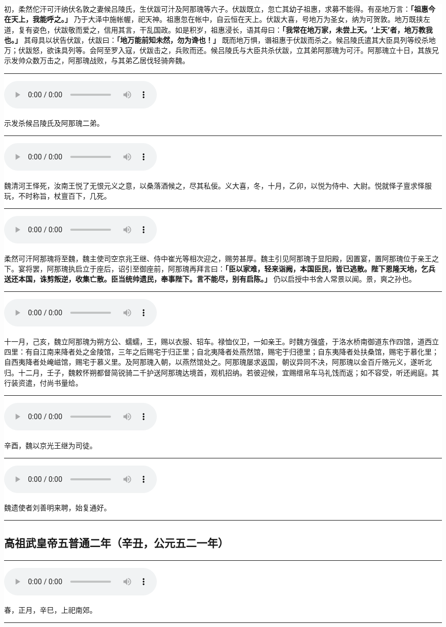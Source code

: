 初，柔然佗汗可汗纳伏名敦之妻候吕陵氏，生伏跋可汁及阿那瑰等六子。伏跋既立，忽亡其幼子祖惠，求募不能得。有巫地万言：__「祖惠今在天上，我能呼之。」__ 乃于大泽中施帐幄，祀天神。祖惠忽在帐中，自云恒在天上。伏跋大喜，号地万为圣女，纳为可贺敦。地万既挟左道，复有姿色，伏跋敬而爱之，信用其言，干乱国政。如是积岁，祖惠浸长，语其母曰：__「我常在地万家，未尝上天。‘上天’者，地万教我也。」__ 其母具以状告伏跋，伏跋曰：__「地万能前知未然，勿为谗也！」__ 既而地万惧，谮祖惠于伏跋而杀之。候吕陵氏遣其大臣具列等绞杀地万；伏跋怒，欲诛具列等。会阿至罗入寇，伏跋击之，兵败而还。候吕陵氏与大臣共杀伏跋，立其弟阿那瑰为可汗。阿那瑰立十日，其族兄示发帅众数万击之，阿那瑰战败，与其弟乙居伐轻骑奔魏。

---

![](assets/audios/149/42.mp3)

示发杀候吕陵氏及阿那瑰二弟。

---

![](assets/audios/149/43.mp3)

魏清河王怿死，汝南王悦了无恨元义之意，以桑落酒候之，尽其私佞。义大喜，冬，十月，乙卯，以悦为侍中、大尉。悦就怿子亶求怿服玩，不时称旨，杖亶百下，几死。

---

![](assets/audios/149/44.mp3)

柔然可汗阿那瑰将至魏，魏主使司空京兆王继、侍中崔光等相次迎之，赐劳甚厚。魏主引见阿那瑰于显阳殿，因置宴，置阿那瑰位于亲王之下。宴将罢，阿那瑰执启立于座后，诏引至御座前，阿那瑰再拜言曰：__「臣以家难，轻来诣阙，本国臣民，皆已逃散。陛下恩隆天地，乞兵送还本国，诛剪叛逆，收集亡散。臣当统帅遗民，奉事陛下。言不能尽，别有启陈。」__ 仍以启授中书舍人常景以闻。景，爽之孙也。

---

![](assets/audios/149/45.mp3)

十一月，己亥，魏立阿那瑰为朔方公、蠕蠕，王，赐以衣服、轺车。禄恤仪卫，一如亲王。时魏方强盛，于洛水桥南御道东作四馆，道西立四里：有自江南来降者处之金陵馆，三年之后赐宅于归正里；自北夷降者处燕然馆，赐宅于归德里；自东夷降者处扶桑馆，赐宅于慕化里；自西夷降者处崦嵫馆，赐宅于慕义里。及阿那瑰入朝，以燕然馆处之。阿那瑰屡求返国，朝议异同不决，阿那瑰以金百斤赂元义，遂听北归。十二月，壬子，魏敕怀朔都督简锐骑二千护送阿那瑰达境首，观机招纳。若彼迎候，宜赐缯帛车马礼饯而返；如不容受，听还阙庭。其行装资遣，付尚书量给。

---

![](assets/audios/149/46.mp3)

辛酉，魏以京光王继为司徒。

---

![](assets/audios/149/47.mp3)

魏遗使者刘善明来聘，始复通好。

---

## 高祖武皇帝五普通二年（辛丑，公元五二一年）

---

![](assets/audios/149/49.mp3)

春，正月，辛巳，上祀南郊。

---
